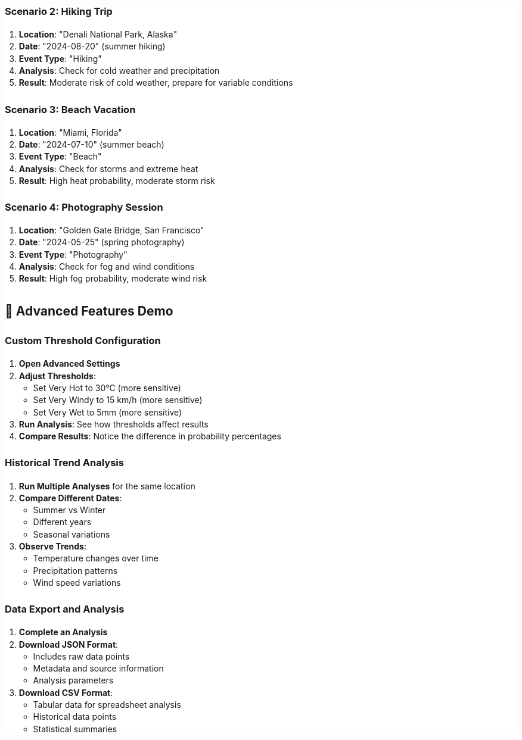 ### Scenario 2: Hiking Trip
1. **Location**: "Denali National Park, Alaska"
2. **Date**: "2024-08-20" (summer hiking)
3. **Event Type**: "Hiking"
4. **Analysis**: Check for cold weather and precipitation
5. **Result**: Moderate risk of cold weather, prepare for variable conditions

### Scenario 3: Beach Vacation
1. **Location**: "Miami, Florida"
2. **Date**: "2024-07-10" (summer beach)
3. **Event Type**: "Beach"
4. **Analysis**: Check for storms and extreme heat
5. **Result**: High heat probability, moderate storm risk

### Scenario 4: Photography Session
1. **Location**: "Golden Gate Bridge, San Francisco"
2. **Date**: "2024-05-25" (spring photography)
3. **Event Type**: "Photography"
4. **Analysis**: Check for fog and wind conditions
5. **Result**: High fog probability, moderate wind risk

## 🔧 Advanced Features Demo

### Custom Threshold Configuration
1. **Open Advanced Settings**
2. **Adjust Thresholds**:
   - Set Very Hot to 30°C (more sensitive)
   - Set Very Windy to 15 km/h (more sensitive)
   - Set Very Wet to 5mm (more sensitive)
3. **Run Analysis**: See how thresholds affect results
4. **Compare Results**: Notice the difference in probability percentages

### Historical Trend Analysis
1. **Run Multiple Analyses** for the same location
2. **Compare Different Dates**:
   - Summer vs Winter
   - Different years
   - Seasonal variations
3. **Observe Trends**:
   - Temperature changes over time
   - Precipitation patterns
   - Wind speed variations

### Data Export and Analysis
1. **Complete an Analysis**
2. **Download JSON Format**:
   - Includes raw data points
   - Metadata and source information
   - Analysis parameters
3. **Download CSV Format**:
   - Tabular data for spreadsheet analysis
   - Historical data points
   - Statistical summaries
